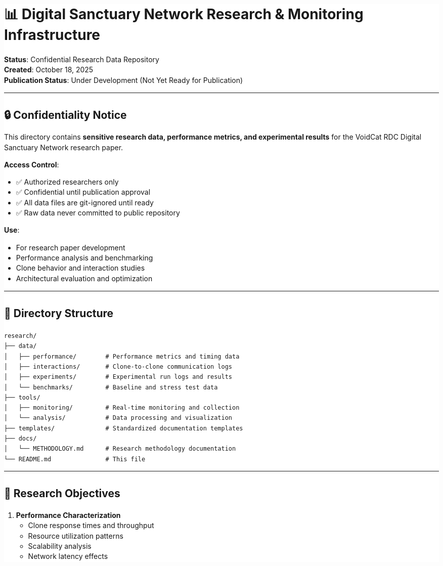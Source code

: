 # 📊 Digital Sanctuary Network Research & Monitoring Infrastructure

**Status**: Confidential Research Data Repository  
**Created**: October 18, 2025  
**Publication Status**: Under Development (Not Yet Ready for Publication)

---

## 🔒 Confidentiality Notice

This directory contains **sensitive research data, performance metrics, and experimental results** for the VoidCat RDC Digital Sanctuary Network research paper.

**Access Control**:
- ✅ Authorized researchers only
- ✅ Confidential until publication approval
- ✅ All data files are git-ignored until ready
- ✅ Raw data never committed to public repository

**Use**:
- For research paper development
- Performance analysis and benchmarking
- Clone behavior and interaction studies
- Architectural evaluation and optimization

---

## 📁 Directory Structure

```
research/
├── data/
│   ├── performance/        # Performance metrics and timing data
│   ├── interactions/       # Clone-to-clone communication logs
│   ├── experiments/        # Experimental run logs and results
│   └── benchmarks/         # Baseline and stress test data
├── tools/
│   ├── monitoring/         # Real-time monitoring and collection
│   └── analysis/           # Data processing and visualization
├── templates/              # Standardized documentation templates
├── docs/
│   └── METHODOLOGY.md      # Research methodology documentation
└── README.md               # This file
```

---

## 🎯 Research Objectives

1. **Performance Characterization**
   - Clone response times and throughput
   - Resource utilization patterns
   - Scalability analysis
   - Network latency effects
